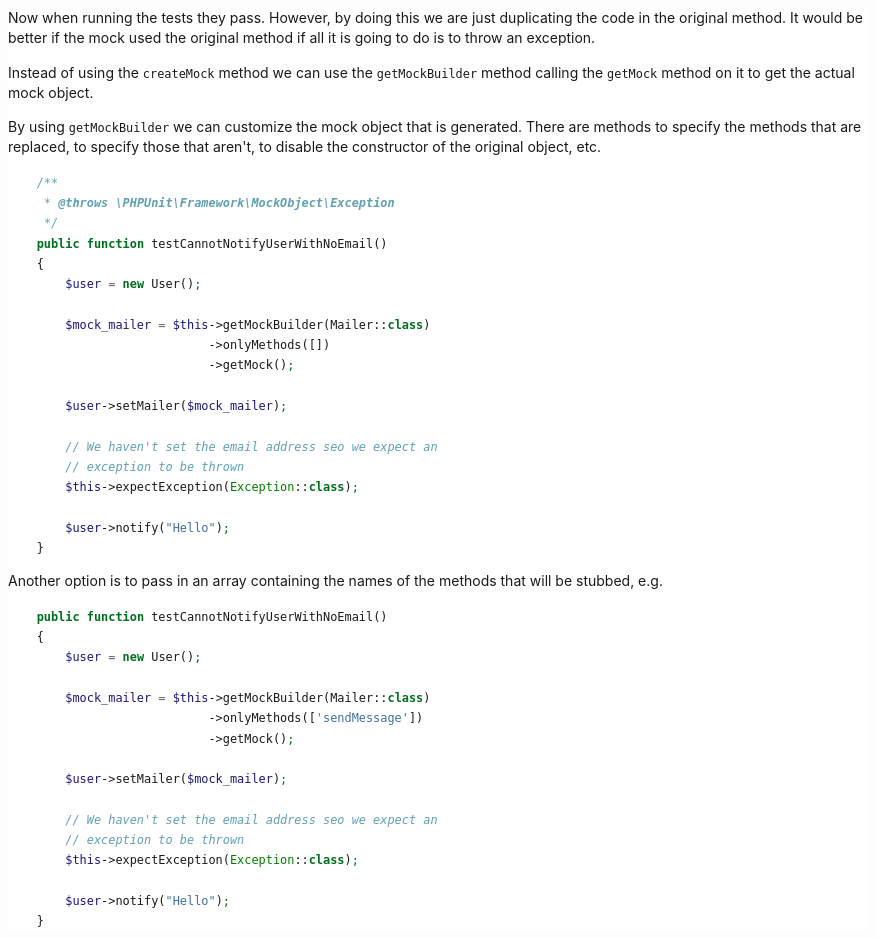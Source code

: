 Now when running the tests they pass. However, by doing this we are just duplicating the code in the original method. It
would be better if the mock used the original method if all it is going to do is to throw an exception.

Instead of using the `createMock` method we can use the `getMockBuilder` method calling the `getMock` method on it to get
the actual mock object.

By using `getMockBuilder` we can customize the mock object that is generated. There are methods to specify the methods that
are replaced, to specify those that aren't, to disable the constructor of the original object, etc.

```php
    /**
     * @throws \PHPUnit\Framework\MockObject\Exception
     */
    public function testCannotNotifyUserWithNoEmail()
    {
        $user = new User();

        $mock_mailer = $this->getMockBuilder(Mailer::class)
                            ->onlyMethods([])
                            ->getMock();

        $user->setMailer($mock_mailer);

        // We haven't set the email address seo we expect an
        // exception to be thrown
        $this->expectException(Exception::class);

        $user->notify("Hello");
    }
```

Another option is to pass in an array containing the names of the methods that will be stubbed, e.g.

```php
    public function testCannotNotifyUserWithNoEmail()
    {
        $user = new User();

        $mock_mailer = $this->getMockBuilder(Mailer::class)
                            ->onlyMethods(['sendMessage'])
                            ->getMock();

        $user->setMailer($mock_mailer);

        // We haven't set the email address seo we expect an
        // exception to be thrown
        $this->expectException(Exception::class);

        $user->notify("Hello");
    }
```
